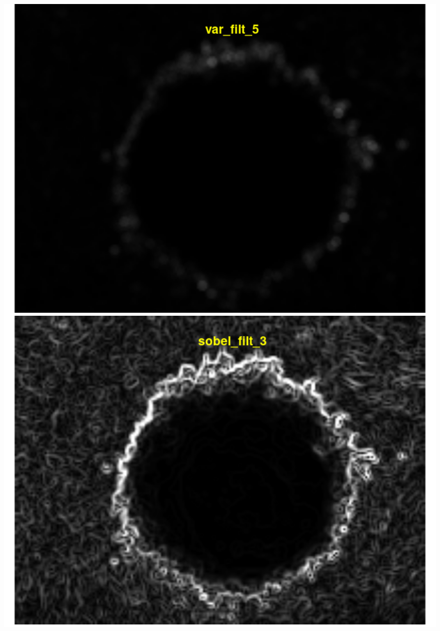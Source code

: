 <img src="man/figures/README-unnamed-chunk-5-5.png" width="100%" /><img src="man/figures/README-unnamed-chunk-5-6.png" width="100%" />